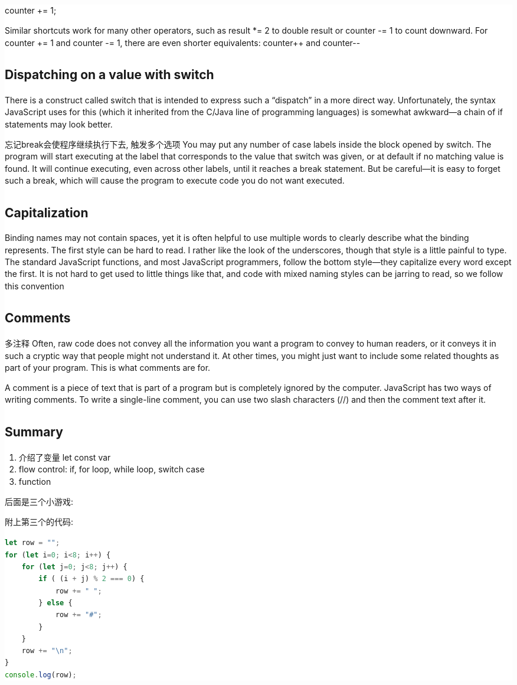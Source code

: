 counter += 1;

Similar shortcuts work for many other operators, such as result *= 2 to double result or counter -= 1 to count downward.
For counter += 1 and counter -= 1, there are even shorter equivalents: counter++ and counter--

## Dispatching on a value with switch

There is a construct called switch that is intended to express such a “dispatch” in a more direct way. Unfortunately, the syntax JavaScript uses for this (which it inherited from the C/Java line of programming languages) is somewhat awkward—a chain of if statements may look better.

忘记break会使程序继续执行下去, 触发多个选项
You may put any number of case labels inside the block opened by switch. The program will start executing at the label that corresponds to the value that switch was given, or at default if no matching value is found. It will continue executing, even across other labels, until it reaches a break statement. But be careful—it is easy to forget such a break, which will cause the program to execute code you do not want executed.

## Capitalization

Binding names may not contain spaces, yet it is often helpful to use multiple words to clearly describe what the binding represents.
The first style can be hard to read. I rather like the look of the underscores, though that style is a little painful to type. The standard JavaScript functions, and most JavaScript programmers, follow the bottom style—they capitalize every word except the first. It is not hard to get used to little things like that, and code with mixed naming styles can be jarring to read, so we follow this convention

## Comments
多注释
Often, raw code does not convey all the information you want a program to convey to human readers, or it conveys it in such a cryptic way that people might not understand it. At other times, you might just want to include some related thoughts as part of your program. This is what comments are for.

A comment is a piece of text that is part of a program but is completely ignored by the computer. JavaScript has two ways of writing comments. To write a single-line comment, you can use two slash characters (//) and then the comment text after it.

## Summary
1. 介绍了变量 let const var
2. flow control: if, for loop, while loop, switch case
3. function

后面是三个小游戏:

附上第三个的代码:

```js
let row = "";
for (let i=0; i<8; i++) {
    for (let j=0; j<8; j++) {
        if ( (i + j) % 2 === 0) {
            row += " ";
        } else {
            row += "#";
        }
    }
    row += "\n";
}
console.log(row);
```
